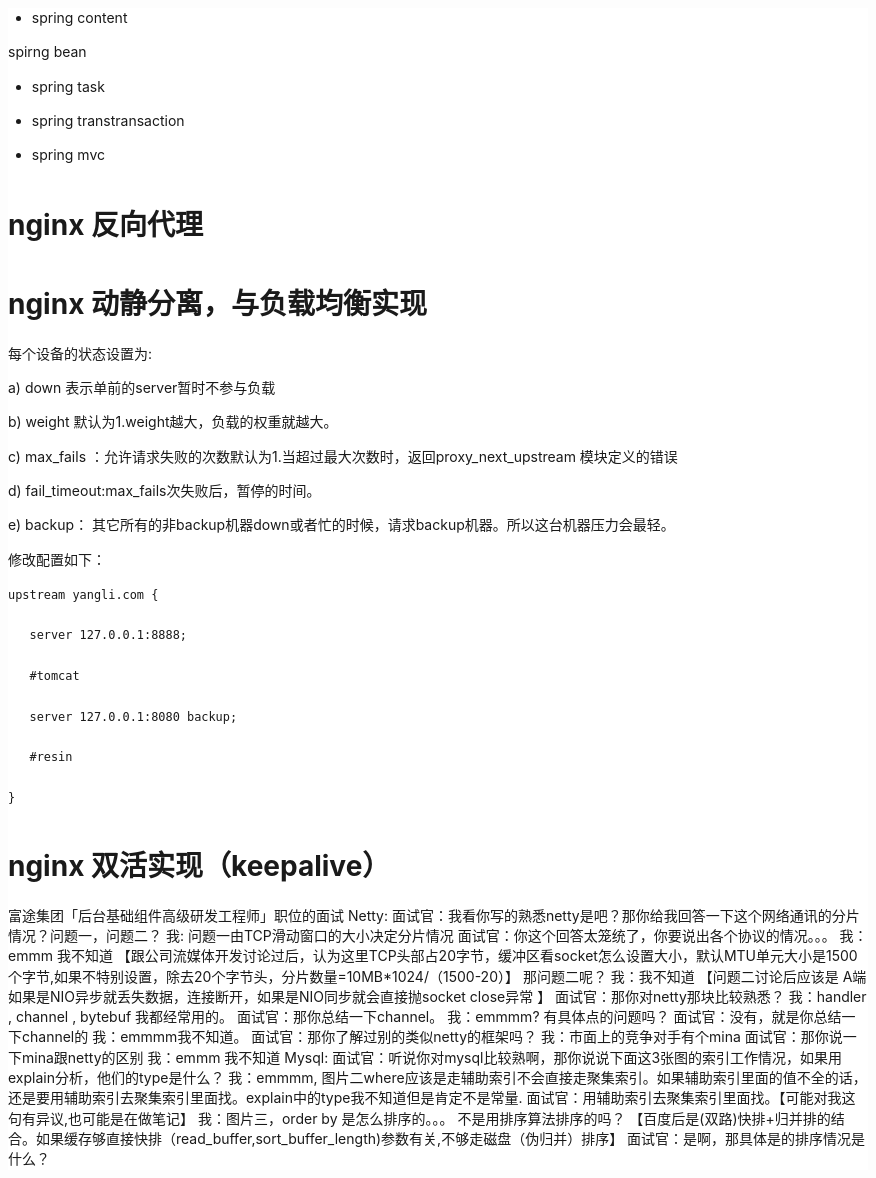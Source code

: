 - spring content

spirng bean

- spring task

- spring transtransaction

- spring mvc

# nginx 反向代理

# nginx 动静分离，与负载均衡实现

每个设备的状态设置为:

a)        down 表示单前的server暂时不参与负载

b)        weight 默认为1.weight越大，负载的权重就越大。

c)        max_fails ：允许请求失败的次数默认为1.当超过最大次数时，返回proxy_next_upstream 模块定义的错误

d)        fail_timeout:max_fails次失败后，暂停的时间。

e)        backup： 其它所有的非backup机器down或者忙的时候，请求backup机器。所以这台机器压力会最轻。

 修改配置如下：

    upstream yangli.com {

       server 127.0.0.1:8888;

       #tomcat

       server 127.0.0.1:8080 backup;

       #resin

    }

# nginx 双活实现（keepalive）

富途集团「后台基础组件高级研发工程师」职位的面试
Netty:
面试官：我看你写的熟悉netty是吧？那你给我回答一下这个网络通讯的分片情况？问题一，问题二？
我: 问题一由TCP滑动窗口的大小决定分片情况
面试官：你这个回答太笼统了，你要说出各个协议的情况。。。
我：emmm 我不知道 【跟公司流媒体开发讨论过后，认为这里TCP头部占20字节，缓冲区看socket怎么设置大小，默认MTU单元大小是1500个字节,如果不特别设置，除去20个字节头，分片数量=10MB*1024/（1500-20）】
那问题二呢？
我：我不知道 【问题二讨论后应该是 A端如果是NIO异步就丢失数据，连接断开，如果是NIO同步就会直接抛socket close异常 】
面试官：那你对netty那块比较熟悉？
我：handler , channel , bytebuf 我都经常用的。
面试官：那你总结一下channel。
我：emmmm? 有具体点的问题吗？
面试官：没有，就是你总结一下channel的
我：emmmm我不知道。
面试官：那你了解过别的类似netty的框架吗？
我：市面上的竞争对手有个mina
面试官：那你说一下mina跟netty的区别
我：emmm 我不知道
Mysql:
面试官：听说你对mysql比较熟啊，那你说说下面这3张图的索引工作情况，如果用explain分析，他们的type是什么？
我：emmmm, 图片二where应该是走辅助索引不会直接走聚集索引。如果辅助索引里面的值不全的话，还是要用辅助索引去聚集索引里面找。explain中的type我不知道但是肯定不是常量.
面试官：用辅助索引去聚集索引里面找。【可能对我这句有异议,也可能是在做笔记】
我：图片三，order by 是怎么排序的。。。 不是用排序算法排序的吗？ 【百度后是(双路)快排+归并排的结合。如果缓存够直接快排（read_buffer,sort_buffer_length)参数有关,不够走磁盘（伪归并）排序】
面试官：是啊，那具体是的排序情况是什么？